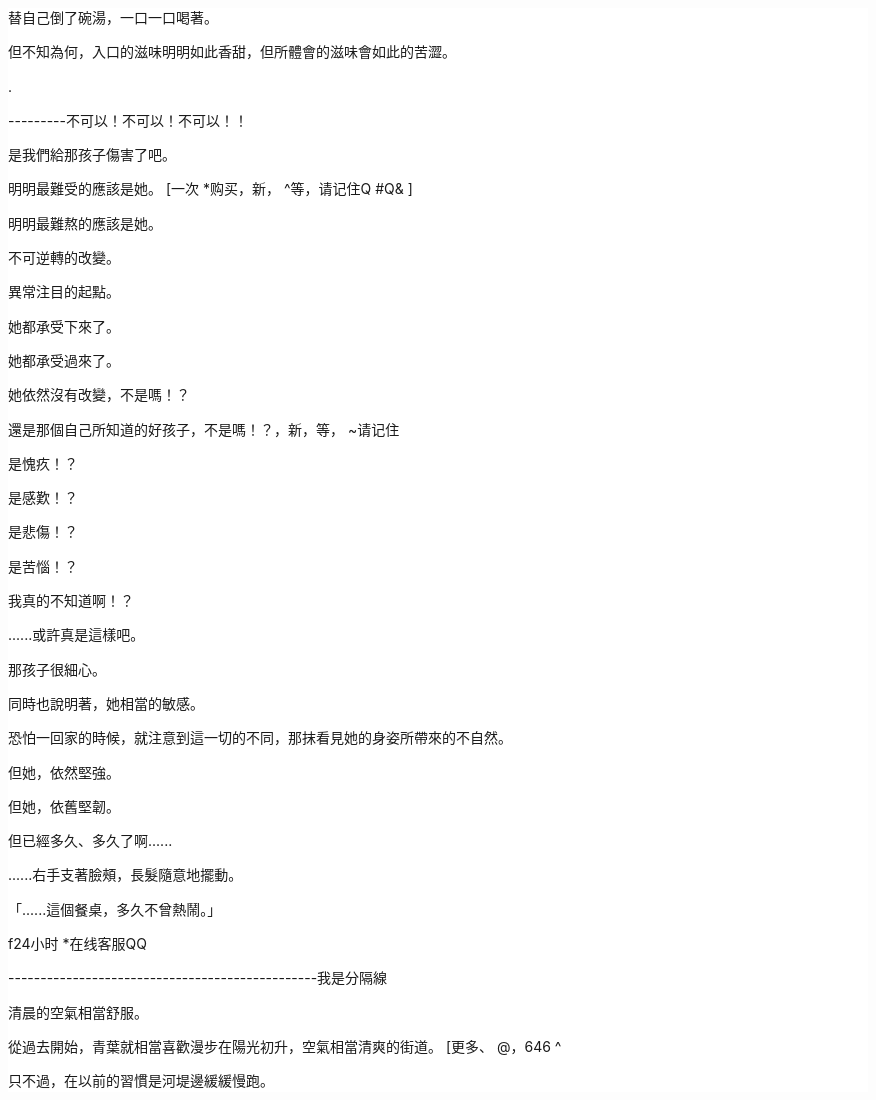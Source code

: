 替自己倒了碗湯，一口一口喝著。

但不知為何，入口的滋味明明如此香甜，但所體會的滋味會如此的苦澀。

.

---------不可以！不可以！不可以！！

是我們給那孩子傷害了吧。

明明最難受的應該是她。
[一次 *购买，新， ^等，请记住Q #Q& ]

明明最難熬的應該是她。

不可逆轉的改變。

異常注目的起點。

她都承受下來了。

她都承受過來了。

她依然沒有改變，不是嗎！？

還是那個自己所知道的好孩子，不是嗎！？，新，等， ~请记住

是愧疚！？

是感歎！？

是悲傷！？

是苦惱！？

我真的不知道啊！？

......或許真是這樣吧。

那孩子很細心。

同時也說明著，她相當的敏感。

恐怕一回家的時候，就注意到這一切的不同，那抹看見她的身姿所帶來的不自然。

但她，依然堅強。

但她，依舊堅韌。

但已經多久、多久了啊......

......右手支著臉頰，長髮隨意地擺動。

「......這個餐桌，多久不曾熱鬧。」

f24小时 *在线客服QQ

------------------------------------------------我是分隔線

清晨的空氣相當舒服。

從過去開始，青葉就相當喜歡漫步在陽光初升，空氣相當清爽的街道。 [更多、 @，646 ^

只不過，在以前的習慣是河堤邊緩緩慢跑。
